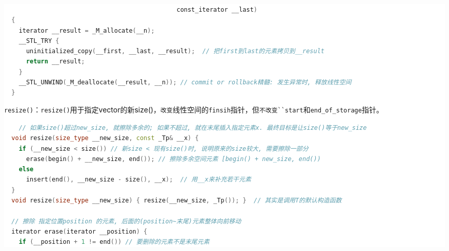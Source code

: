 ```cpp
                                               const_iterator __last)
  {
    iterator __result = _M_allocate(__n);
    __STL_TRY {
      uninitialized_copy(__first, __last, __result);  // 把first到last的元素拷贝到__result
      return __result;
    }
    __STL_UNWIND(_M_deallocate(__result, __n)); // commit or rollback精髓: 发生异常时, 释放线性空间
  }
```

`resize()`：`resize()`用于指定vector的新size()，`改变`线性空间的`finsih`指针，但`不改变``start`和`end_of_storage`指针。
```cpp
    // 如果size()超过new_size, 就擦除多余的; 如果不超过, 就在末尾插入指定元素x. 最终目标是让size()等于new_size
  void resize(size_type __new_size, const _Tp& __x) {
    if (__new_size < size()) // 新size < 现有size()时, 说明原来的size较大, 需要擦除一部分
      erase(begin() + __new_size, end()); // 擦除多余空间元素 [begin() + new_size, end())
    else
      insert(end(), __new_size - size(), __x);  // 用__x来补充若干元素
  }
  void resize(size_type __new_size) { resize(__new_size, _Tp()); }  // 其实是调用T的默认构造函数

  // 擦除 指定位置position 的元素, 后面的(position~末尾)元素整体向前移动
  iterator erase(iterator __position) {
    if (__position + 1 != end()) // 要删除的元素不是末尾元素

